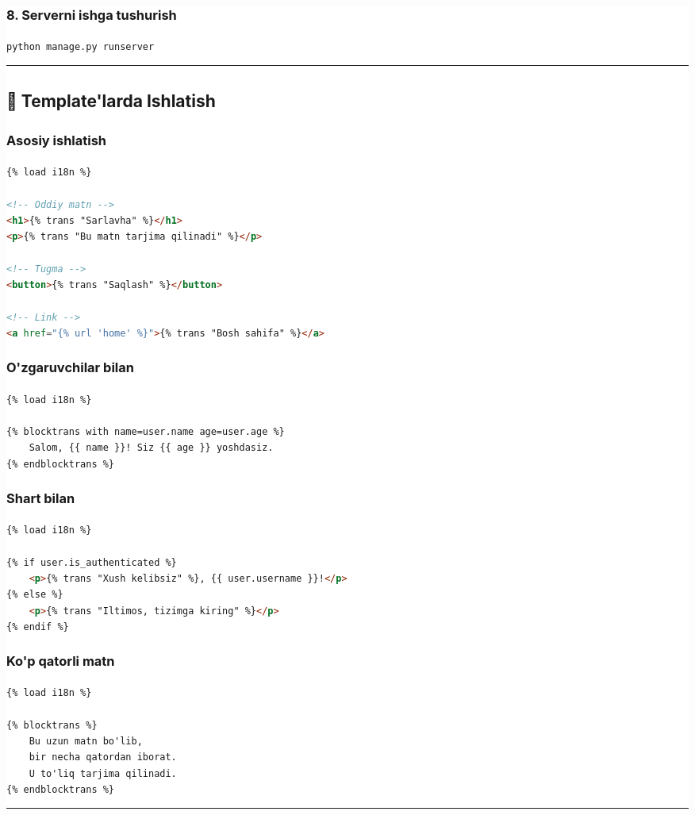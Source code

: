 ### 8. Serverni ishga tushurish

```bash
python manage.py runserver
```

---

## 🎨 Template'larda Ishlatish

### Asosiy ishlatish

```html
{% load i18n %}

<!-- Oddiy matn -->
<h1>{% trans "Sarlavha" %}</h1>
<p>{% trans "Bu matn tarjima qilinadi" %}</p>

<!-- Tugma -->
<button>{% trans "Saqlash" %}</button>

<!-- Link -->
<a href="{% url 'home' %}">{% trans "Bosh sahifa" %}</a>
```

### O'zgaruvchilar bilan

```html
{% load i18n %}

{% blocktrans with name=user.name age=user.age %}
    Salom, {{ name }}! Siz {{ age }} yoshdasiz.
{% endblocktrans %}
```

### Shart bilan

```html
{% load i18n %}

{% if user.is_authenticated %}
    <p>{% trans "Xush kelibsiz" %}, {{ user.username }}!</p>
{% else %}
    <p>{% trans "Iltimos, tizimga kiring" %}</p>
{% endif %}
```

### Ko'p qatorli matn

```html
{% load i18n %}

{% blocktrans %}
    Bu uzun matn bo'lib,
    bir necha qatordan iborat.
    U to'liq tarjima qilinadi.
{% endblocktrans %}
```

---